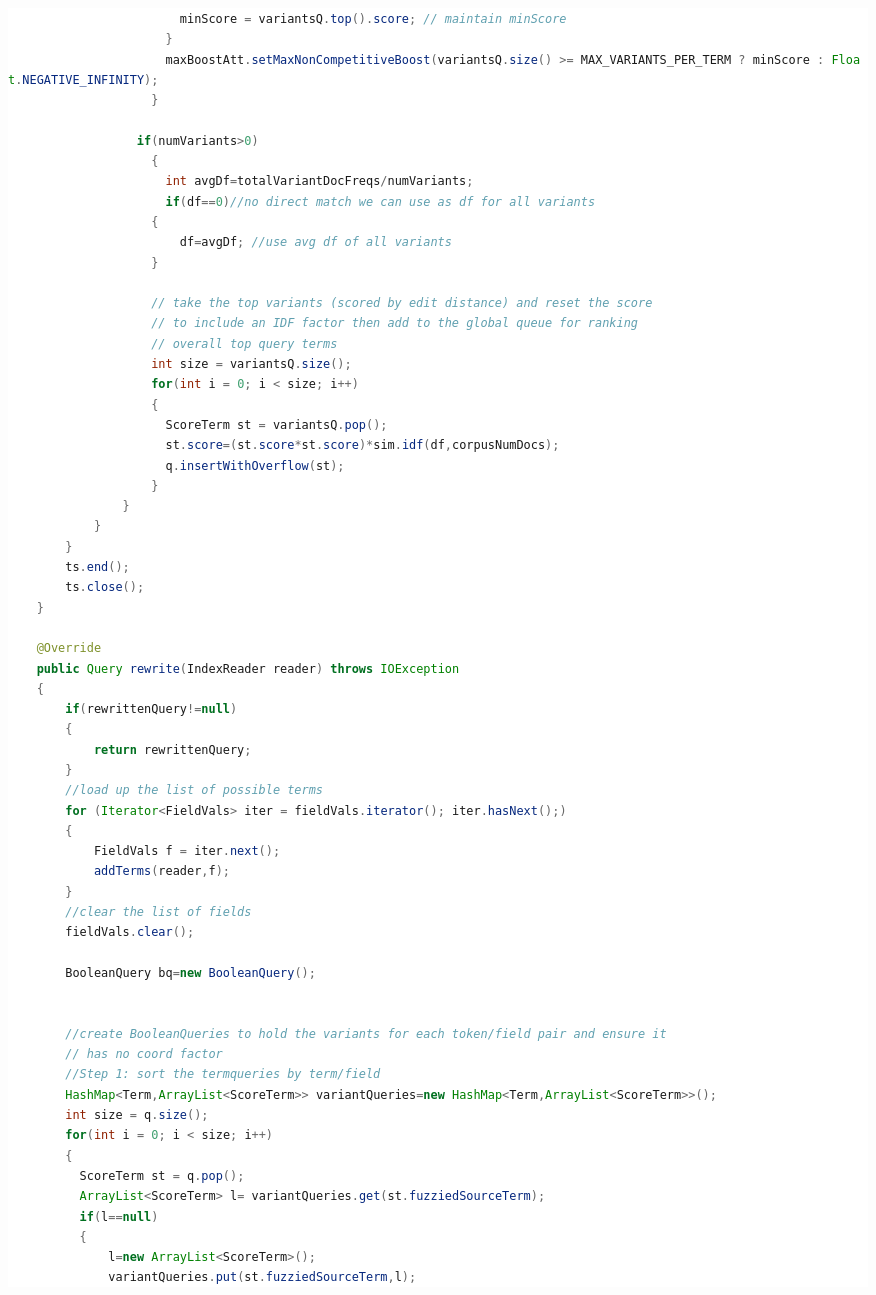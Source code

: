 ```java
                        minScore = variantsQ.top().score; // maintain minScore
                      }
                      maxBoostAtt.setMaxNonCompetitiveBoost(variantsQ.size() >= MAX_VARIANTS_PER_TERM ? minScore : Float.NEGATIVE_INFINITY);
                    }

                  if(numVariants>0)
                    {
                      int avgDf=totalVariantDocFreqs/numVariants;
                      if(df==0)//no direct match we can use as df for all variants 
	                {
	                    df=avgDf; //use avg df of all variants
	                }
	                
                    // take the top variants (scored by edit distance) and reset the score
                    // to include an IDF factor then add to the global queue for ranking 
                    // overall top query terms
                    int size = variantsQ.size();
                    for(int i = 0; i < size; i++)
	                {
	                  ScoreTerm st = variantsQ.pop();
	                  st.score=(st.score*st.score)*sim.idf(df,corpusNumDocs);
	                  q.insertWithOverflow(st);
	                }                            
                }
        	}
        }
        ts.end();
        ts.close();
    }
            
    @Override
    public Query rewrite(IndexReader reader) throws IOException
    {
        if(rewrittenQuery!=null)
        {
            return rewrittenQuery;
        }
        //load up the list of possible terms
        for (Iterator<FieldVals> iter = fieldVals.iterator(); iter.hasNext();)
		{
			FieldVals f = iter.next();
			addTerms(reader,f);			
		}
        //clear the list of fields
        fieldVals.clear();
        
        BooleanQuery bq=new BooleanQuery();
        
        
        //create BooleanQueries to hold the variants for each token/field pair and ensure it
        // has no coord factor
        //Step 1: sort the termqueries by term/field
        HashMap<Term,ArrayList<ScoreTerm>> variantQueries=new HashMap<Term,ArrayList<ScoreTerm>>();
        int size = q.size();
        for(int i = 0; i < size; i++)
        {
          ScoreTerm st = q.pop();
          ArrayList<ScoreTerm> l= variantQueries.get(st.fuzziedSourceTerm);
          if(l==null)
          {
              l=new ArrayList<ScoreTerm>();
              variantQueries.put(st.fuzziedSourceTerm,l);
```